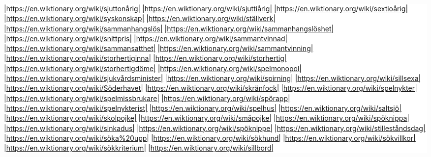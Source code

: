 |https://en.wiktionary.org/wiki/sjuttonårig|
|https://en.wiktionary.org/wiki/sjuttiårig|
|https://en.wiktionary.org/wiki/sextioårig|
|https://en.wiktionary.org/wiki/syskonskap|
|https://en.wiktionary.org/wiki/ställverk|
|https://en.wiktionary.org/wiki/sammanhangslös|
|https://en.wiktionary.org/wiki/sammanhangslöshet|
|https://en.wiktionary.org/wiki/snittpris|
|https://en.wiktionary.org/wiki/sammantvinnad|
|https://en.wiktionary.org/wiki/sammansatthet|
|https://en.wiktionary.org/wiki/sammantvinning|
|https://en.wiktionary.org/wiki/storhertiginna|
|https://en.wiktionary.org/wiki/storhertig|
|https://en.wiktionary.org/wiki/storhertigdöme|
|https://en.wiktionary.org/wiki/spelmonopol|
|https://en.wiktionary.org/wiki/sjukvårdsminister|
|https://en.wiktionary.org/wiki/spirning|
|https://en.wiktionary.org/wiki/sillsexa|
|https://en.wiktionary.org/wiki/Söderhavet|
|https://en.wiktionary.org/wiki/skränfock|
|https://en.wiktionary.org/wiki/spelnykter|
|https://en.wiktionary.org/wiki/spelmissbrukare|
|https://en.wiktionary.org/wiki/spörapp|
|https://en.wiktionary.org/wiki/spelnykterist|
|https://en.wiktionary.org/wiki/spelhus|
|https://en.wiktionary.org/wiki/saltsjö|
|https://en.wiktionary.org/wiki/skolpojke|
|https://en.wiktionary.org/wiki/småpojke|
|https://en.wiktionary.org/wiki/spöknippa|
|https://en.wiktionary.org/wiki/sinkadus|
|https://en.wiktionary.org/wiki/spöknippe|
|https://en.wiktionary.org/wiki/stilleståndsdag|
|https://en.wiktionary.org/wiki/söka%20upp|
|https://en.wiktionary.org/wiki/sökhund|
|https://en.wiktionary.org/wiki/sökvillkor|
|https://en.wiktionary.org/wiki/sökkriterium|
|https://en.wiktionary.org/wiki/sillbord|